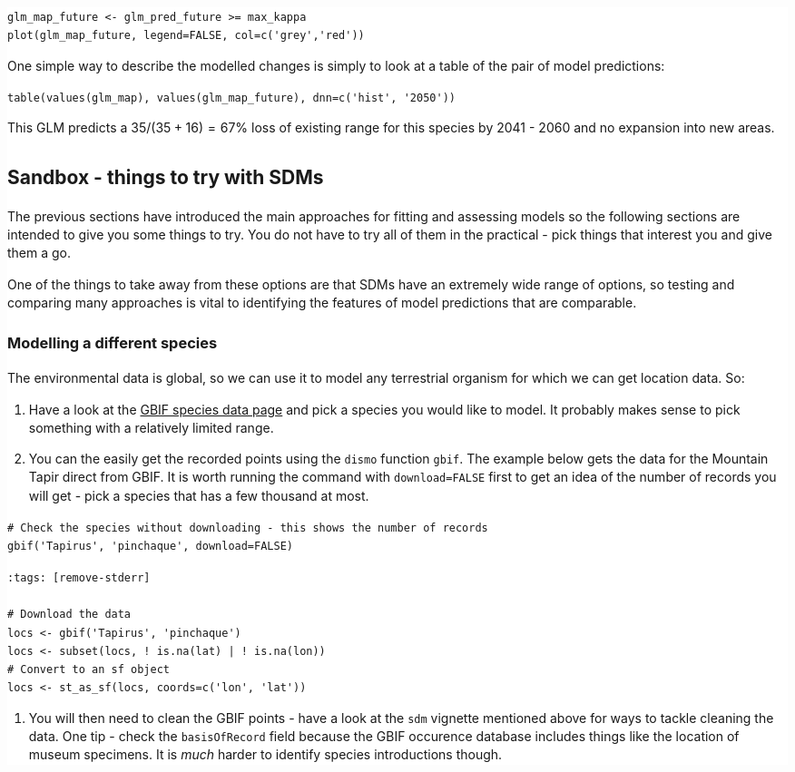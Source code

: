 ```{code-cell} r
glm_map_future <- glm_pred_future >= max_kappa
plot(glm_map_future, legend=FALSE, col=c('grey','red'))
```

One simple way to describe the modelled changes is simply to look at a table of the pair
of model predictions:

```{code-cell} r
table(values(glm_map), values(glm_map_future), dnn=c('hist', '2050'))
```

This GLM predicts a $35 / (35 + 16) = 67\%$ loss of existing range for this species by
2041 - 2060 and no expansion into new areas.

## Sandbox - things to try with SDMs

The previous sections have introduced the main approaches for fitting and assessing
models so the following sections are intended to give you some things to try. You do not
have to try all of them in the practical - pick things that interest you and give them a
go.

One of the things to take away from these options are that SDMs have an extremely wide
range of options, so testing and comparing many approaches is vital to identifying the
features of model predictions that are comparable.

### Modelling a different species

The environmental data is global, so we can use it to model any terrestrial organism for
which we can get location data. So:

1. Have a look at the [GBIF species data page](https://www.gbif.org/species/search) and
   pick a species you would like to model. It probably makes sense to pick something
   with a relatively limited range.

1. You can the easily get the recorded points using the `dismo` function `gbif`. The
   example below gets the data for the Mountain Tapir direct from GBIF. It is worth
   running the command with `download=FALSE` first to get an idea of the number of
   records you will get - pick a species that has a few thousand at most.

```{code-cell} r
# Check the species without downloading - this shows the number of records
gbif('Tapirus', 'pinchaque', download=FALSE)
```

```{code-cell} r
:tags: [remove-stderr]

# Download the data
locs <- gbif('Tapirus', 'pinchaque')
locs <- subset(locs, ! is.na(lat) | ! is.na(lon))
# Convert to an sf object 
locs <- st_as_sf(locs, coords=c('lon', 'lat'))
```

1. You will then need to clean the GBIF points - have a look at the `sdm` vignette
   mentioned above for ways to tackle cleaning the data. One tip - check the
   `basisOfRecord` field because the GBIF occurence database includes things like the
   location of museum specimens. It is _much_ harder to identify species introductions
   though.
